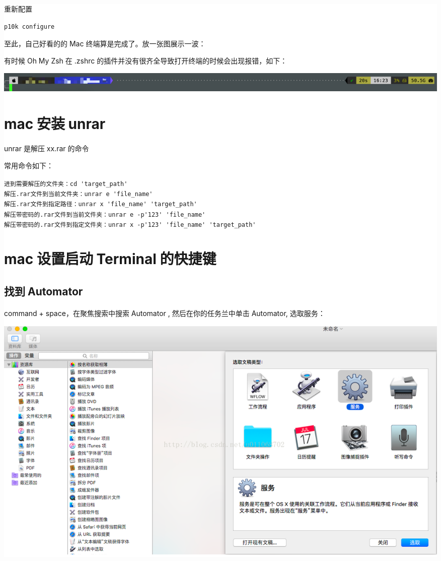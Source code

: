 重新配置

```shell
p10k configure
```
至此，自己好看的的 Mac 终端算是完成了。放一张图展示一波：

有时候 Oh My Zsh 在 .zshrc 的插件并没有很齐全导致打开终端的时候会出现报错，如下：

![mac 终端配置](../../photo/2.配置Mac终端最终结果.png)

# mac 安装 unrar
 unrar 是解压 xx.rar 的命令

常用命令如下：

```shell
进到需要解压的文件夹：cd 'target_path'
解压.rar文件到当前文件夹：unrar e 'file_name'
解压.rar文件到指定路径：unrar x 'file_name' 'target_path'
解压带密码的.rar文件到当前文件夹：unrar e -p'123' 'file_name'
解压带密码的.rar文件到指定文件夹：unrar x -p'123' 'file_name' 'target_path'
```
# mac 设置启动 Terminal 的快捷键

## 找到 Automator

command + space，在聚焦搜索中搜索 Automator , 然后在你的任务兰中单击 Automator, 选取服务：

![Automator样列](../../photo/3.Automator样列.png)
